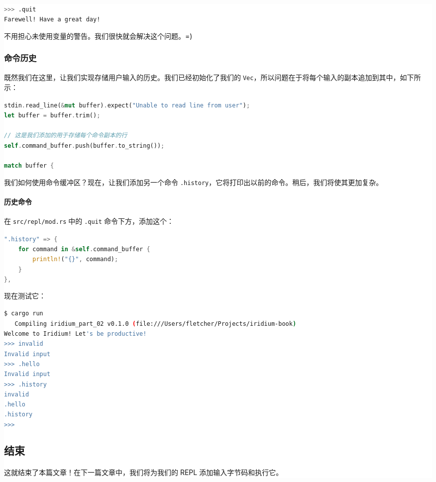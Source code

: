 ```sh
>>> .quit
Farewell! Have a great day!
```

不用担心未使用变量的警告。我们很快就会解决这个问题。=)

### 命令历史

既然我们在这里，让我们实现存储用户输入的历史。我们已经初始化了我们的 `Vec`，所以问题在于将每个输入的副本追加到其中，如下所示：

```rust
stdin.read_line(&mut buffer).expect("Unable to read line from user");
let buffer = buffer.trim();

// 这是我们添加的用于存储每个命令副本的行
self.command_buffer.push(buffer.to_string());

match buffer {
```

我们如何使用命令缓冲区？现在，让我们添加另一个命令 `.history`，它将打印出以前的命令。稍后，我们将使其更加复杂。

#### 历史命令

在 `src/repl/mod.rs` 中的 `.quit` 命令下方，添加这个：

```rust
".history" => {
    for command in &self.command_buffer {
        println!("{}", command);
    }
},
```

现在测试它：

```sh
$ cargo run
   Compiling iridium_part_02 v0.1.0 (file:///Users/fletcher/Projects/iridium-book)
Welcome to Iridium! Let's be productive!
>>> invalid
Invalid input
>>> .hello
Invalid input
>>> .history
invalid
.hello
.history
>>>
```

## 结束

这就结束了本篇文章！在下一篇文章中，我们将为我们的 REPL 添加输入字节码和执行它。
